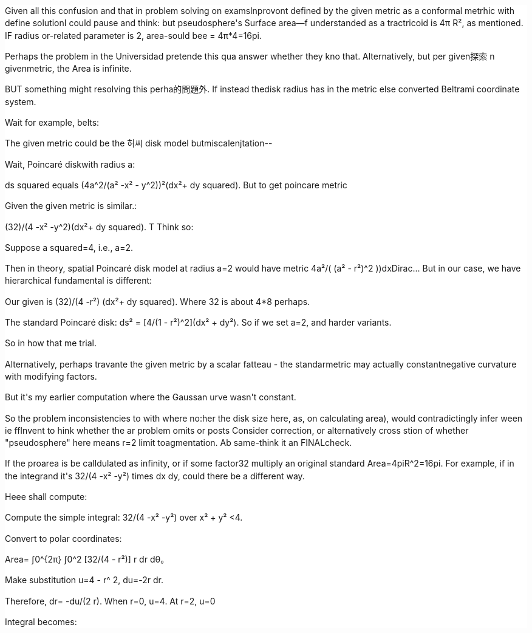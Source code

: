 Given all this confusion and that in problem solving on examslnprovont defined by the given metric as a conformal metrhic with define solutionI could pause and think: but pseudosphere's Surface area—f understanded as a tractricoid is 4π R², as mentioned. IF radius or-related parameter is 2, area-sould bee = 4π*4=16pi.

Perhaps the problem in the Universidad pretende this qua answer whether they kno that. Alternatively, but per given探索 n givenmetric, the Area is infinite.

BUT something might resolving this perha的問題外. If instead thedisk radius has in the metric else converted Beltrami coordinate system.

Wait for example, belts:

The given metric could be the 허씨 disk model butmiscalenjtation--

Wait,  Poincaré diskwith radius a:

ds squared equals (4a^2/(a² -x² - y^2))²(dx²+ dy squared). But to get poincare metric

Given the given metric is similar.:

(32)/(4 -x² -y^2)(dx²+ dy squared). T Think so:

Suppose a squared=4, i.e., a=2.

Then in theory, spatial Poincaré disk model at radius a=2 would have metric 4a²/( (a² - r²)^2 ))dxDirac... But in our case, we have hierarchical fundamental is different:

Our given is (32)/(4 -r²) (dx²+ dy squared). Where 32 is about 4*8 perhaps.

The standard Poincaré disk: ds² = [4/(1 - r²)^2](dx² + dy²). So if we set a=2, and harder variants.

So in how that me trial.

Alternatively, perhaps travante the given metric by a scalar fatteau - the standarmetric may actually constantnegative curvature with modifying factors.

But it's my earlier computation where the Gaussan urve wasn't constant.

So the problem inconsistencies to with  where no:her the disk size here, as, on calculating area), would contradictingly infer ween ie ffInvent to hink whether the ar problem omits or posts Consider correction, or alternatively cross stion of whether "pseudosphere" here means r=2 limit toagmentation. Ab same-think it an FINALcheck.

If the proarea is be calldulated as infinity, or if some factor32 multiply an original standard Area=4piR^2=16pi. For example, if in the integrand it's 32/(4 -x² -y²) times dx dy, could there be a different way.

Heee shall compute:

Compute the simple integral: 32/(4 -x² -y²) over x² + y² <4.

Convert to polar coordinates:

 Area= ∫0^{2π} ∫0^2 [32/(4 - r²)] r dr dθ。

Make substitution u=4 - r^ 2, du=-2r dr.

Therefore, dr= -du/(2 r). When r=0, u=4. At r=2, u=0

Integral becomes:
